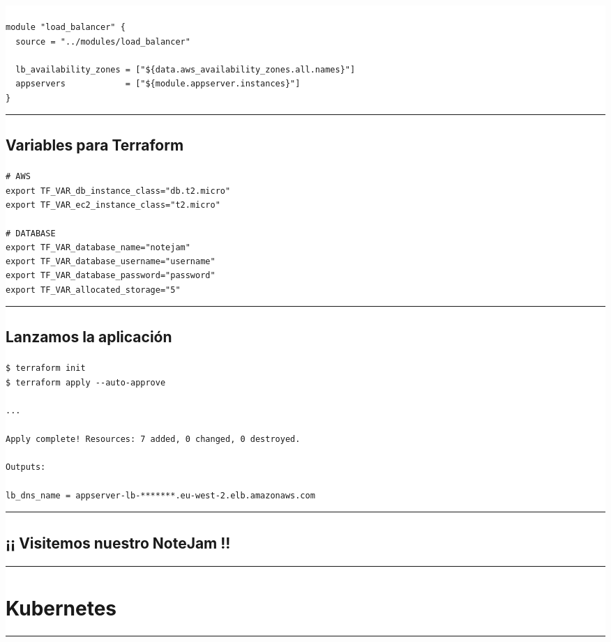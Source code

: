 ```

module "load_balancer" {
  source = "../modules/load_balancer"

  lb_availability_zones = ["${data.aws_availability_zones.all.names}"]
  appservers            = ["${module.appserver.instances}"]
}

```

---

## Variables para Terraform

```
# AWS
export TF_VAR_db_instance_class="db.t2.micro"
export TF_VAR_ec2_instance_class="t2.micro"

# DATABASE
export TF_VAR_database_name="notejam"
export TF_VAR_database_username="username"
export TF_VAR_database_password="password"
export TF_VAR_allocated_storage="5"
```

---

## Lanzamos la aplicación

```
$ terraform init
$ terraform apply --auto-approve

...

Apply complete! Resources: 7 added, 0 changed, 0 destroyed.

Outputs:

lb_dns_name = appserver-lb-*******.eu-west-2.elb.amazonaws.com
```


---

## ¡¡ Visitemos nuestro NoteJam !!

---

# Kubernetes

---
